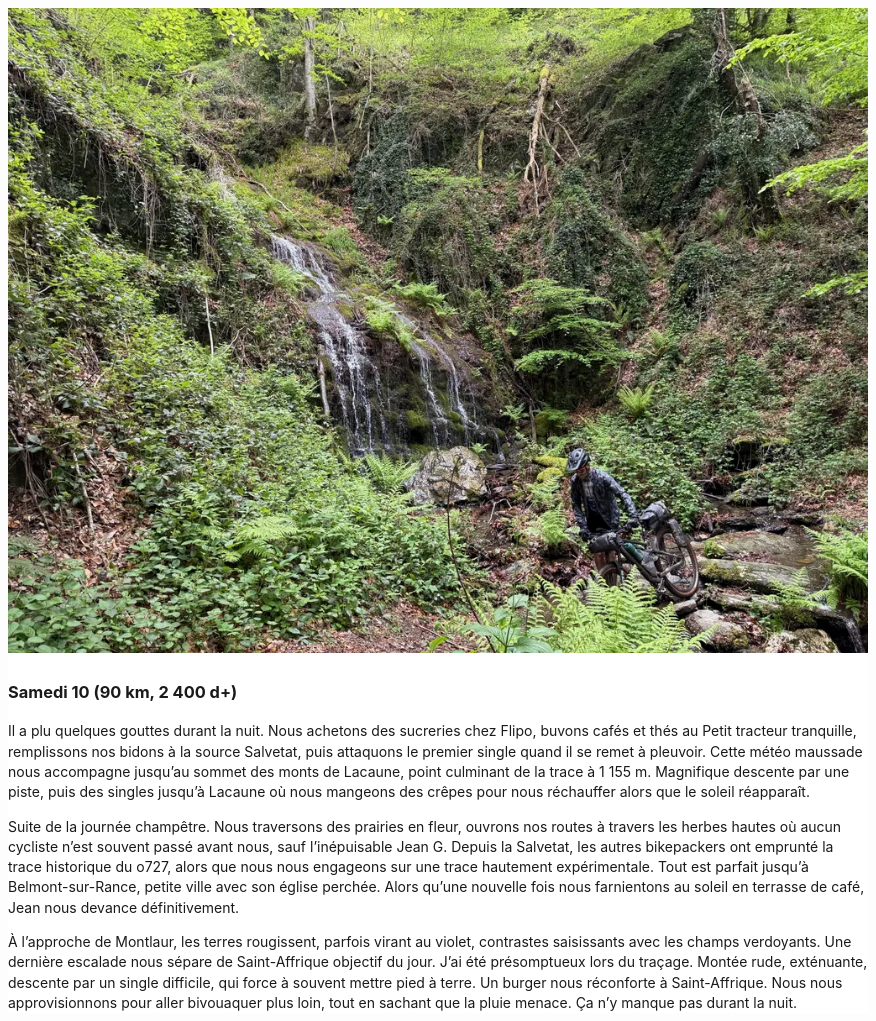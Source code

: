 ![Labastide](_i/2025-05-09-160857.webp)

### Samedi 10 (90 km, 2 400 d+)

Il a plu quelques gouttes durant la nuit. Nous achetons des sucreries chez Flipo, buvons cafés et thés au Petit tracteur tranquille, remplissons nos bidons à la source Salvetat, puis attaquons le premier single quand il se remet à pleuvoir. Cette météo maussade nous accompagne jusqu’au sommet des monts de Lacaune, point culminant de la trace à 1 155 m. Magnifique descente par une piste, puis des singles jusqu’à Lacaune où nous mangeons des crêpes pour nous réchauffer alors que le soleil réapparaît.

Suite de la journée champêtre. Nous traversons des prairies en fleur, ouvrons nos routes à travers les herbes hautes où aucun cycliste n’est souvent passé avant nous, sauf l’inépuisable Jean G. Depuis la Salvetat, les autres bikepackers ont emprunté la trace historique du o727, alors que nous nous engageons sur une trace hautement expérimentale. Tout est parfait jusqu’à Belmont-sur-Rance, petite ville avec son église perchée. Alors qu’une nouvelle fois nous farnientons au soleil en terrasse de café, Jean nous devance définitivement.

À l’approche de Montlaur, les terres rougissent, parfois virant au violet, contrastes saisissants avec les champs verdoyants. Une dernière escalade nous sépare de Saint-Affrique objectif du jour. J’ai été présomptueux lors du traçage. Montée rude, exténuante, descente par un single difficile, qui force à souvent mettre pied à terre. Un burger nous réconforte à Saint-Affrique. Nous nous approvisionnons pour aller bivouaquer plus loin, tout en sachant que la pluie menace. Ça n’y manque pas durant la nuit.
